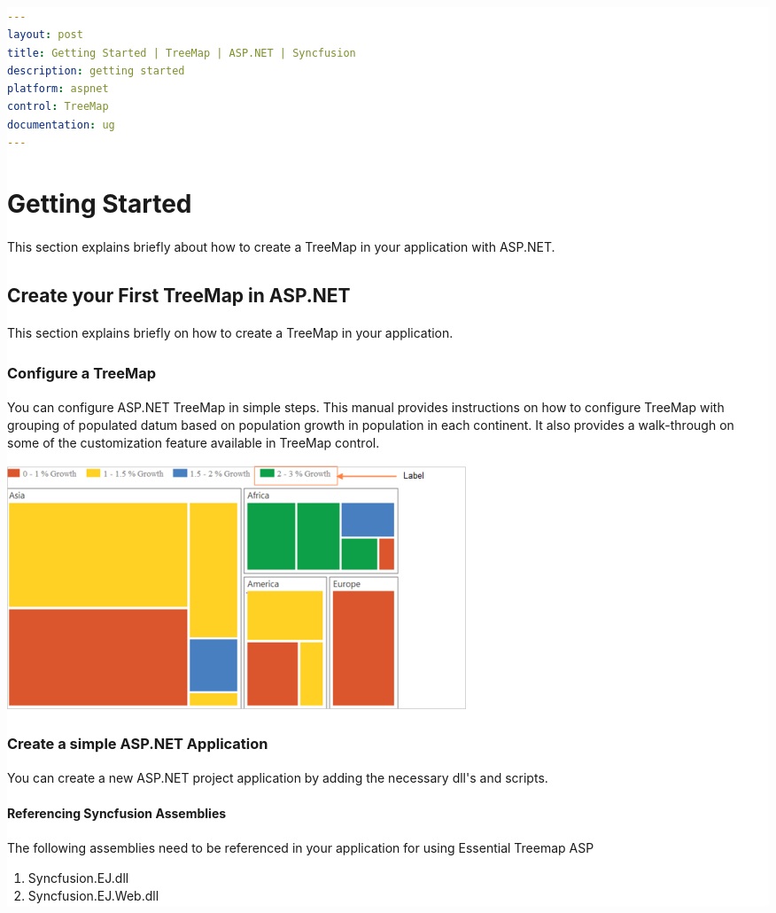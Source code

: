 ```yaml
---
layout: post
title: Getting Started | TreeMap | ASP.NET | Syncfusion
description: getting started
platform: aspnet
control: TreeMap
documentation: ug
---
```


# Getting Started

This section explains briefly about how to create a TreeMap in your application with ASP.NET.

## Create your First TreeMap in ASP.NET

This section explains briefly on how to create a TreeMap in your application.

### Configure a TreeMap

You can configure ASP.NET TreeMap in simple steps. This manual provides instructions on how to configure TreeMap with grouping of populated datum based on population growth in population in each continent.  It also provides a walk-through on some of the customization feature available in TreeMap control.

![](Getting-Started_images/Getting-Started_img1.png)

### Create a simple ASP.NET Application

You can create a new ASP.NET project application by adding the necessary dll's and scripts.

#### Referencing Syncfusion Assemblies

The following assemblies need to be referenced in your application for using Essential Treemap ASP

1. Syncfusion.EJ.dll
2. Syncfusion.EJ.Web.dll
